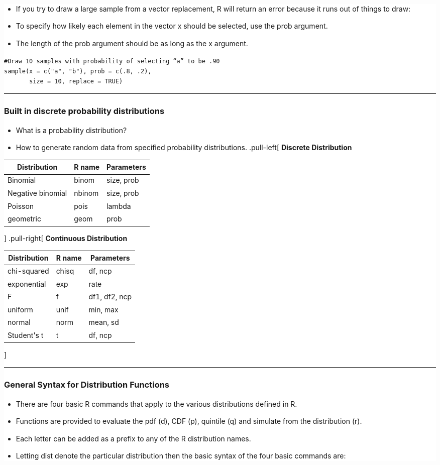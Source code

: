 - If you try to draw a large sample from a vector replacement, R will return an error because it runs out of things to draw:

- To specify how likely each element in the vector x should be selected, use the prob argument. 
- The length of the prob argument should be as long as the x argument.

```{r}
#Draw 10 samples with probability of selecting “a” to be .90
sample(x = c("a", "b"), prob = c(.8, .2),
       size = 10, replace = TRUE)
```

---

###	Built in discrete probability distributions

- What is a probability distribution? 

- How to generate random data from specified probability distributions. 
.pull-left[
  **Discrete Distribution**

Distribution | R name | Parameters
------------ | ------ | ----------
Binomial     | binom  | size, prob
Negative binomial | nbinom | size, prob
Poisson      | pois   | lambda
geometric    | geom   | prob
]
.pull-right[
  **Continuous Distribution**

Distribution | R name | Parameters
------------ | ------ | ----------
chi-squared  | chisq  | df, ncp
exponential  | exp    | rate
F            | f      | df1, df2, ncp
uniform      | unif   | min, max 
normal       | norm   | mean, sd
Student's t  | t      | df, ncp

]

---

### General Syntax for Distribution Functions

- There are four basic R commands that apply to the various distributions defined in R. 

- Functions are provided to evaluate the pdf (d), CDF (p), quintile (q) and simulate from the distribution (r). 

- Each letter can be added as a prefix to any of the R distribution names. 

- Letting dist denote the particular distribution then the basic syntax of the four basic commands are:
